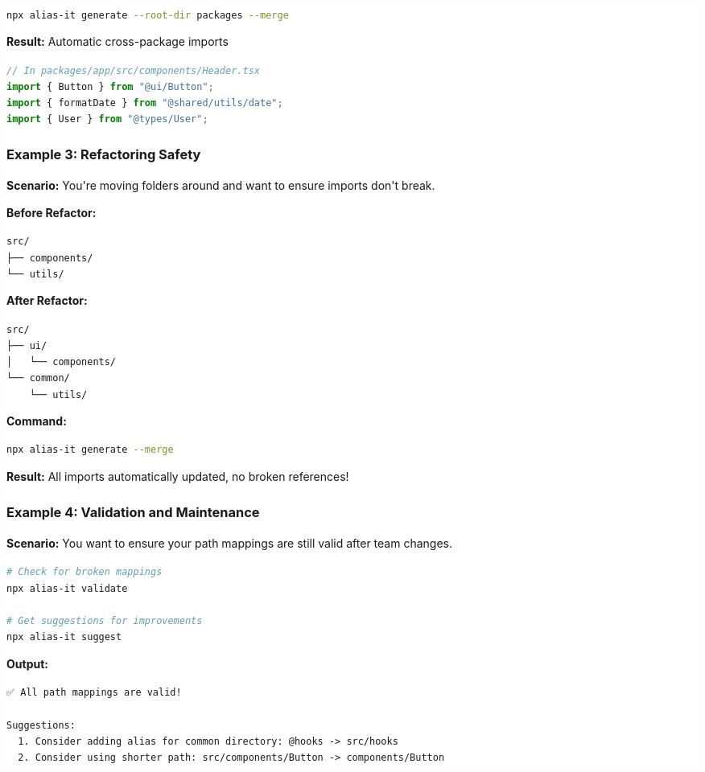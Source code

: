 ```bash
npx alias-it generate --root-dir packages --merge
```

**Result:** Automatic cross-package imports

```typescript
// In packages/app/src/components/Header.tsx
import { Button } from "@ui/Button";
import { formatDate } from "@shared/utils/date";
import { User } from "@types/User";
```

### Example 3: Refactoring Safety

**Scenario:** You're moving folders around and want to ensure imports don't break.

**Before Refactor:**

```
src/
├── components/
└── utils/
```

**After Refactor:**

```
src/
├── ui/
│   └── components/
└── common/
    └── utils/
```

**Command:**

```bash
npx alias-it generate --merge
```

**Result:** All imports automatically updated, no broken references!

### Example 4: Validation and Maintenance

**Scenario:** You want to ensure your path mappings are still valid after team changes.

```bash
# Check for broken mappings
npx alias-it validate

# Get suggestions for improvements
npx alias-it suggest
```

**Output:**

```
✅ All path mappings are valid!

Suggestions:
  1. Consider adding alias for common directory: @hooks -> src/hooks
  2. Consider using shorter path: src/components/Button -> components/Button
```
